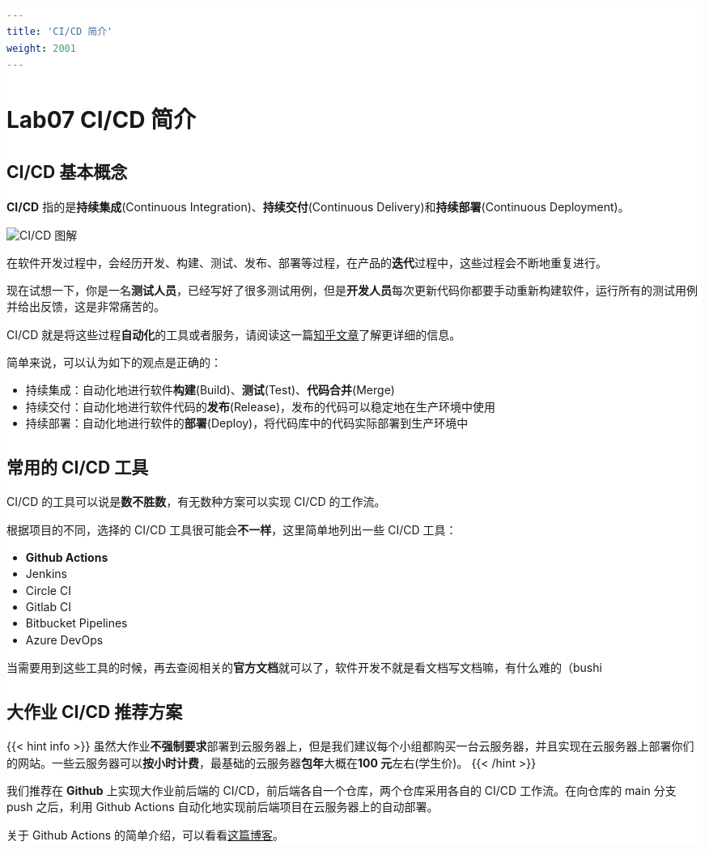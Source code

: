 ```yaml
---
title: 'CI/CD 简介'
weight: 2001
---
```


# Lab07 CI/CD 简介

## CI/CD 基本概念

**CI/CD** 指的是**持续集成**(Continuous Integration)、**持续交付**(Continuous Delivery)和**持续部署**(Continuous Deployment)。

![CI/CD 图解](/SE-Labs/images/lab7/ci_cd.jpg)

在软件开发过程中，会经历开发、构建、测试、发布、部署等过程，在产品的**迭代**过程中，这些过程会不断地重复进行。

现在试想一下，你是一名**测试人员**，已经写好了很多测试用例，但是**开发人员**每次更新代码你都要手动重新构建软件，运行所有的测试用例并给出反馈，这是非常痛苦的。

CI/CD 就是将这些过程**自动化**的工具或者服务，请阅读这一篇[知乎文章](https://zhuanlan.zhihu.com/p/422815048)了解更详细的信息。

简单来说，可以认为如下的观点是正确的：

- 持续集成：自动化地进行软件**构建**(Build)、**测试**(Test)、**代码合并**(Merge)
- 持续交付：自动化地进行软件代码的**发布**(Release)，发布的代码可以稳定地在生产环境中使用
- 持续部署：自动化地进行软件的**部署**(Deploy)，将代码库中的代码实际部署到生产环境中

## 常用的 CI/CD 工具

CI/CD 的工具可以说是**数不胜数**，有无数种方案可以实现 CI/CD 的工作流。

根据项目的不同，选择的 CI/CD 工具很可能会**不一样**，这里简单地列出一些 CI/CD 工具：

- **Github Actions**
- Jenkins
- Circle CI
- Gitlab CI
- Bitbucket Pipelines
- Azure DevOps

当需要用到这些工具的时候，再去查阅相关的**官方文档**就可以了，软件开发不就是看文档写文档嘛，有什么难的（bushi

## 大作业 CI/CD 推荐方案

{{< hint info >}}
虽然大作业**不强制要求**部署到云服务器上，但是我们建议每个小组都购买一台云服务器，并且实现在云服务器上部署你们的网站。一些云服务器可以**按小时计费**，最基础的云服务器**包年**大概在**100 元**左右(学生价)。
{{< /hint >}}

我们推荐在 **Github** 上实现大作业前后端的 CI/CD，前后端各自一个仓库，两个仓库采用各自的 CI/CD 工作流。在向仓库的 main 分支 push 之后，利用 Github Actions 自动化地实现前后端项目在云服务器上的自动部署。

关于 Github Actions 的简单介绍，可以看看[这篇博客](https://matrix53.github.io/2021/07/25/Github%E6%8E%A2%E7%A7%98/)。
